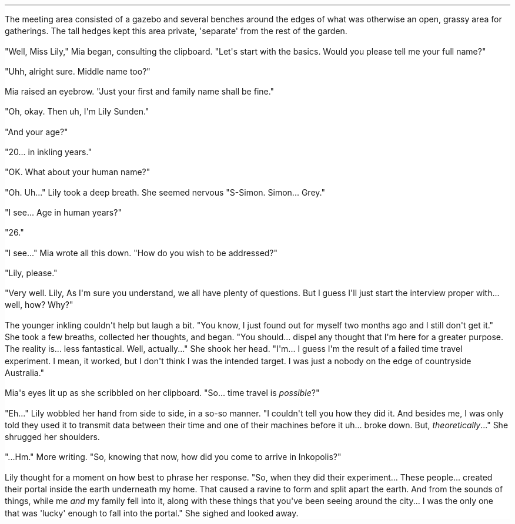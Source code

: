 ------------------------------------------------------------------------

The meeting area consisted of a gazebo and several benches around the
edges of what was otherwise an open, grassy area for gatherings. The
tall hedges kept this area private, 'separate' from the rest of the
garden.

"Well, Miss Lily," Mia began, consulting the clipboard. "Let's start
with the basics. Would you please tell me your full name?"

"Uhh, alright sure. Middle name too?"

Mia raised an eyebrow. "Just your first and family name shall be fine."

"Oh, okay. Then uh, I'm Lily Sunden."

"And your age?"

"20... in inkling years."

"OK. What about your human name?"

"Oh. Uh..." Lily took a deep breath. She seemed nervous "S-Simon.
Simon... Grey."

"I see... Age in human years?"

"26."

"I see..." Mia wrote all this down. "How do you wish to be addressed?"

"Lily, please."

"Very well. Lily, As I'm sure you understand, we all have plenty of
questions. But I guess I'll just start the interview proper with...
well, how? Why?"

The younger inkling couldn't help but laugh a bit. "You know, I just
found out for myself two months ago and I still don't get it." She took
a few breaths, collected her thoughts, and began. "You should... dispel
any thought that I'm here for a greater purpose. The reality is... less
fantastical. Well, actually..." She shook her head. "I'm... I guess I'm
the result of a failed time travel experiment. I mean, it worked, but I
don't think I was the intended target. I was just a nobody on the edge
of countryside Australia."

Mia's eyes lit up as she scribbled on her clipboard. "So... time travel
is *possible*?"

"Eh..." Lily wobbled her hand from side to side, in a so-so manner. "I
couldn't tell you how they did it. And besides me, I was only told they
used it to transmit data between their time and one of their machines
before it uh... broke down. But, *theoretically*..." She shrugged her
shoulders.

"...Hm." More writing. "So, knowing that now, how did you come to arrive
in Inkopolis?"

Lily thought for a moment on how best to phrase her response. "So, when
they did their experiment... These people... created their portal inside
the earth underneath my home. That caused a ravine to form and split
apart the earth. And from the sounds of things, while me *and* my family
fell into it, along with these things that you've been seeing around the
city... I was the only one that was 'lucky' enough to fall into the
portal." She sighed and looked away.
